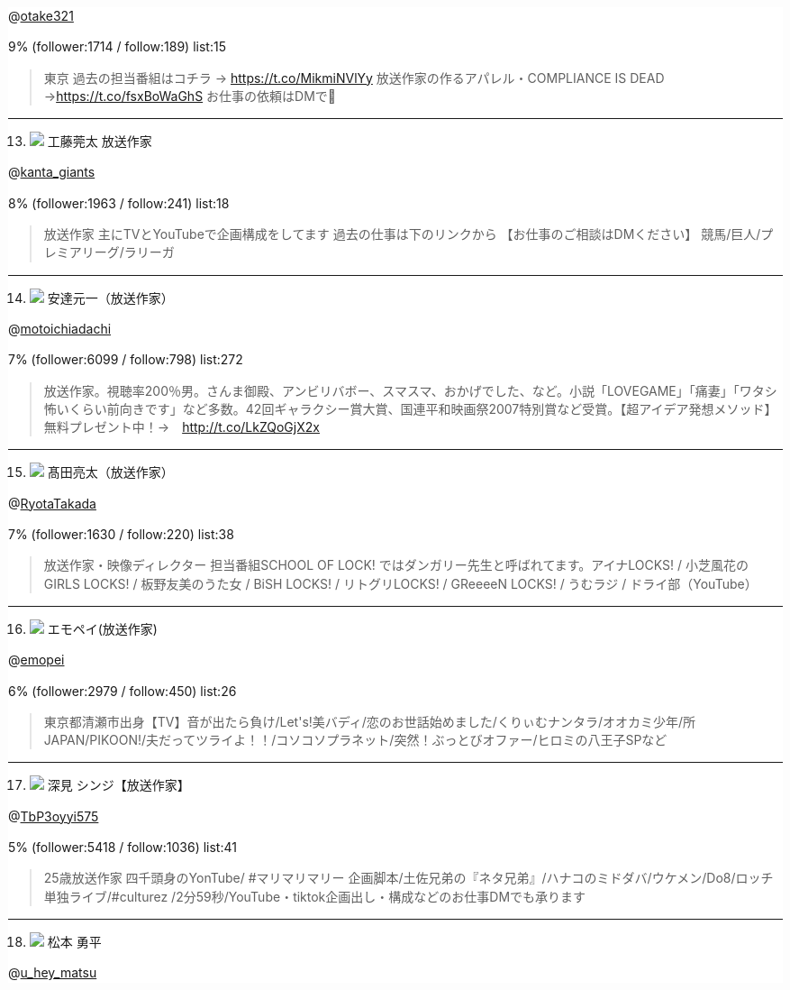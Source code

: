 @[otake321](https://mobile.twitter.com/otake321)

9% (follower:1714 / follow:189) list:15

> 東京 過去の担当番組はコチラ → https://t.co/MikmiNVlYy 放送作家の作るアパレル・COMPLIANCE IS DEAD →https://t.co/fsxBoWaGhS    お仕事の依頼はDMで📩

---
13. ![](https://pbs.twimg.com/profile_images/1216572726271340544/NH-jjZV__normal.jpg) 工藤莞太 放送作家

@[kanta_giants](https://mobile.twitter.com/kanta_giants)

8% (follower:1963 / follow:241) list:18

> 放送作家 主にTVとYouTubeで企画構成をしてます 過去の仕事は下のリンクから    【お仕事のご相談はDMください】
競馬/巨人/プレミアリーグ/ラリーガ

---
14. ![](https://pbs.twimg.com/profile_images/533814333843591168/Ra8SFqas_normal.jpeg) 安達元一（放送作家）

@[motoichiadachi](https://mobile.twitter.com/motoichiadachi)

7% (follower:6099 / follow:798) list:272

> 放送作家。視聴率200％男。さんま御殿、アンビリバボー、スマスマ、おかげでした、など。小説「LOVEGAME」「痛妻」「ワタシ怖いくらい前向きです」など多数。42回ギャラクシー賞大賞、国連平和映画祭2007特別賞など受賞。【超アイデア発想メソッド】無料プレゼント中！→　http://t.co/LkZQoGjX2x

---
15. ![](https://pbs.twimg.com/profile_images/1276786897931530242/dIuI3t2e_normal.jpg) 髙田亮太（放送作家）

@[RyotaTakada](https://mobile.twitter.com/RyotaTakada)

7% (follower:1630 / follow:220) list:38

> 放送作家・映像ディレクター 担当番組SCHOOL OF LOCK! ではダンガリー先生と呼ばれてます。アイナLOCKS! / 小芝風花のGIRLS LOCKS! / 板野友美のうた女 / BiSH LOCKS! / リトグリLOCKS! / GReeeeN LOCKS! / うむラジ / ドライ部（YouTube）

---
16. ![](https://pbs.twimg.com/profile_images/1573672737490735105/GTd4DruW_normal.jpg) エモペイ(放送作家)

@[emopei](https://mobile.twitter.com/emopei)

6% (follower:2979 / follow:450) list:26

> 東京都清瀬市出身【TV】音が出たら負け/Let's!美バディ/恋のお世話始めました/くりぃむナンタラ/オオカミ少年/所JAPAN/PIKOON!/夫だってツライよ！！/コソコソプラネット/突然！ぶっとびオファー/ヒロミの八王子SPなど

---
17. ![](https://pbs.twimg.com/profile_images/1466245087583965184/sp1zVLhk_normal.jpg) 深見 シンジ【放送作家】

@[TbP3oyyi575](https://mobile.twitter.com/TbP3oyyi575)

5% (follower:5418 / follow:1036) list:41

> 25歳放送作家 四千頭身のYonTube/ #マリマリマリー 企画脚本/土佐兄弟の『ネタ兄弟』/ハナコのミドダバ/ウケメン/Do8/ロッチ単独ライブ/#culturez /2分59秒/YouTube・tiktok企画出し・構成などのお仕事DMでも承ります

---
18. ![](https://pbs.twimg.com/profile_images/1129032580169388033/XzfRXn8G_normal.jpg) 松本 勇平

@[u_hey_matsu](https://mobile.twitter.com/u_hey_matsu)
